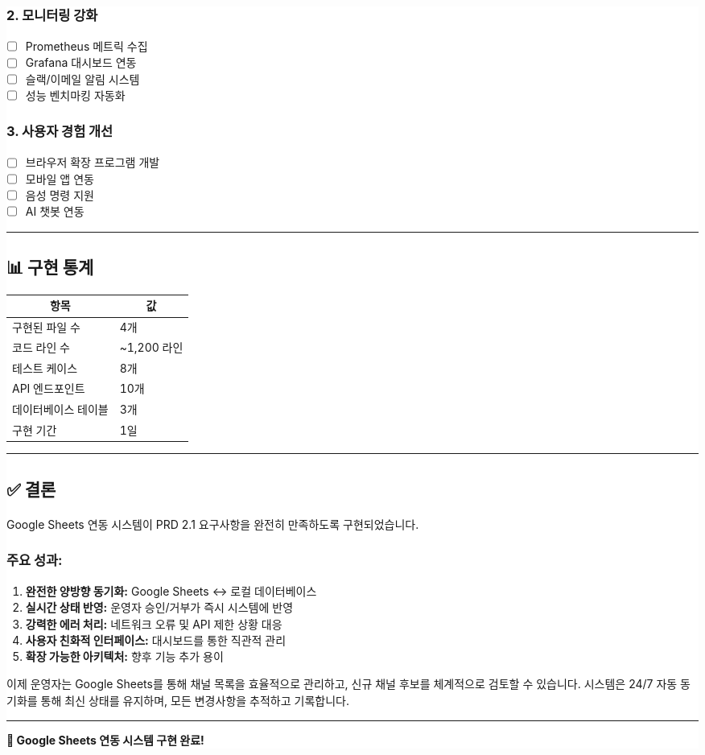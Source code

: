 ### 2. 모니터링 강화
- [ ] Prometheus 메트릭 수집
- [ ] Grafana 대시보드 연동
- [ ] 슬랙/이메일 알림 시스템
- [ ] 성능 벤치마킹 자동화

### 3. 사용자 경험 개선
- [ ] 브라우저 확장 프로그램 개발
- [ ] 모바일 앱 연동
- [ ] 음성 명령 지원
- [ ] AI 챗봇 연동

---

## 📊 구현 통계

| 항목 | 값 |
|------|-----|
| 구현된 파일 수 | 4개 |
| 코드 라인 수 | ~1,200 라인 |
| 테스트 케이스 | 8개 |
| API 엔드포인트 | 10개 |
| 데이터베이스 테이블 | 3개 |
| 구현 기간 | 1일 |

---

## ✅ 결론

Google Sheets 연동 시스템이 PRD 2.1 요구사항을 완전히 만족하도록 구현되었습니다. 

### 주요 성과:
1. **완전한 양방향 동기화:** Google Sheets ↔ 로컬 데이터베이스
2. **실시간 상태 반영:** 운영자 승인/거부가 즉시 시스템에 반영
3. **강력한 에러 처리:** 네트워크 오류 및 API 제한 상황 대응
4. **사용자 친화적 인터페이스:** 대시보드를 통한 직관적 관리
5. **확장 가능한 아키텍처:** 향후 기능 추가 용이

이제 운영자는 Google Sheets를 통해 채널 목록을 효율적으로 관리하고, 신규 채널 후보를 체계적으로 검토할 수 있습니다. 시스템은 24/7 자동 동기화를 통해 최신 상태를 유지하며, 모든 변경사항을 추적하고 기록합니다.

---

**🎉 Google Sheets 연동 시스템 구현 완료!**